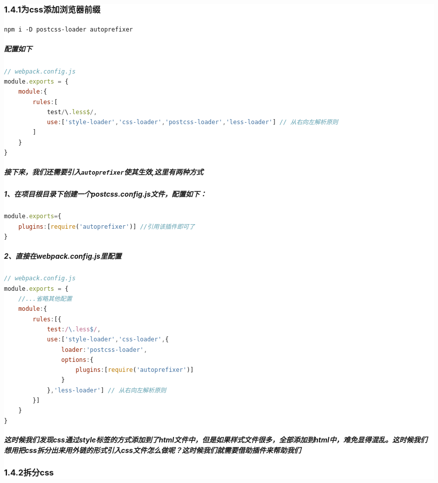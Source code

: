 ### 1.4.1为css添加浏览器前缀

```
npm i -D postcss-loader autoprefixer
```

##### 配置如下

```javascript
// webpack.config.js
module.exports = {
    module:{
        rules:[
            test/\.less$/,
            use:['style-loader','css-loader','postcss-loader','less-loader'] // 从右向左解析原则
        ]
    }
} 
```

##### 接下来，我们还需要引入`autoprefixer`使其生效,这里有两种方式

##### 1、在项目根目录下创建一个postcss.config.js文件，配置如下：

```javascript
module.exports={
	plugins:[require('autoprefixer')] //引用该插件即可了
}
```

##### 2、直接在webpack.config.js里配置

```javascript
// webpack.config.js
module.exports = {
    //...省略其他配置
    module:{
        rules:[{
            test:/\.less$/,
            use:['style-loader','css-loader',{
                loader:'postcss-loader',
                options:{
                    plugins:[require('autoprefixer')]
                }
            },'less-loader'] // 从右向左解析原则
        }]
    }
}
```

##### 这时候我们发现css通过style标签的方式添加到了html文件中，但是如果样式文件很多，全部添加到html中，难免显得混乱。这时候我们想用把css拆分出来用外链的形式引入css文件怎么做呢？这时候我们就需要借助插件来帮助我们

### 1.4.2拆分css
